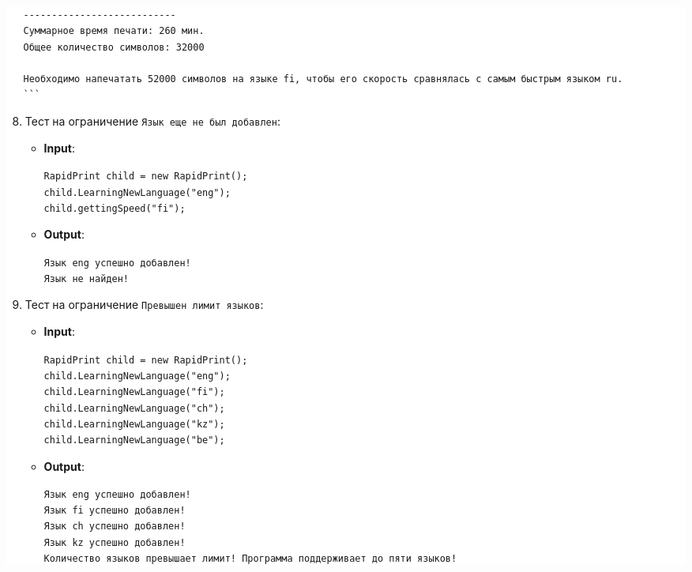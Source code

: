        ---------------------------
       Суммарное время печати: 260 мин.
       Общее количество символов: 32000

       Необходимо напечатать 52000 символов на языке fi, чтобы его скорость сравнялась с самым быстрым языком ru.
       ```
8. Тест на ограничение `Язык еще не был добавлен`:

   - **Input**:
       ```
       RapidPrint child = new RapidPrint();
       child.LearningNewLanguage("eng");
       child.gettingSpeed("fi");
       ```

   - **Output**:
       ```
       Язык eng успешно добавлен!
       Язык не найден!
       ```

9. Тест на ограничение `Превышен лимит языков`:

   - **Input**:
       ```
       RapidPrint child = new RapidPrint();
       child.LearningNewLanguage("eng");
       child.LearningNewLanguage("fi");
       child.LearningNewLanguage("ch");
       child.LearningNewLanguage("kz");
       child.LearningNewLanguage("be");
       ```

   - **Output**:
       ```
       Язык eng успешно добавлен!
       Язык fi успешно добавлен!
       Язык ch успешно добавлен!
       Язык kz успешно добавлен!
       Количество языков превышает лимит! Программа поддерживает до пяти языков!
       ```
